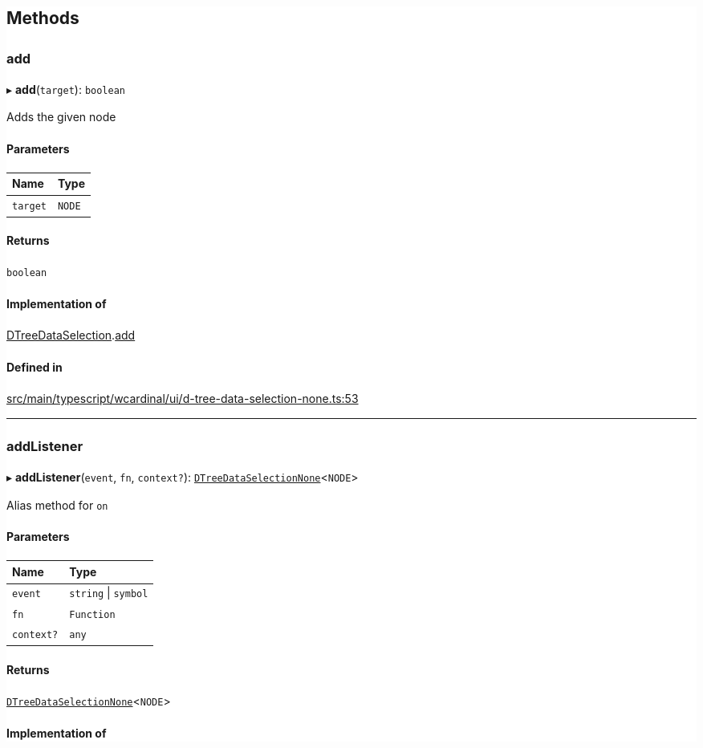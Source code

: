 ## Methods

### add

▸ **add**(`target`): `boolean`

Adds the given node

#### Parameters

| Name | Type |
| :------ | :------ |
| `target` | `NODE` |

#### Returns

`boolean`

#### Implementation of

[DTreeDataSelection](../interfaces/DTreeDataSelection.md).[add](../interfaces/DTreeDataSelection.md#add)

#### Defined in

[src/main/typescript/wcardinal/ui/d-tree-data-selection-none.ts:53](https://github.com/winter-cardinal/winter-cardinal-ui/blob/v0.155.0/src/main/typescript/wcardinal/ui/d-tree-data-selection-none.ts#L53)

___

### addListener

▸ **addListener**(`event`, `fn`, `context?`): [`DTreeDataSelectionNone`](DTreeDataSelectionNone.md)<`NODE`\>

Alias method for `on`

#### Parameters

| Name | Type |
| :------ | :------ |
| `event` | `string` \| `symbol` |
| `fn` | `Function` |
| `context?` | `any` |

#### Returns

[`DTreeDataSelectionNone`](DTreeDataSelectionNone.md)<`NODE`\>

#### Implementation of
